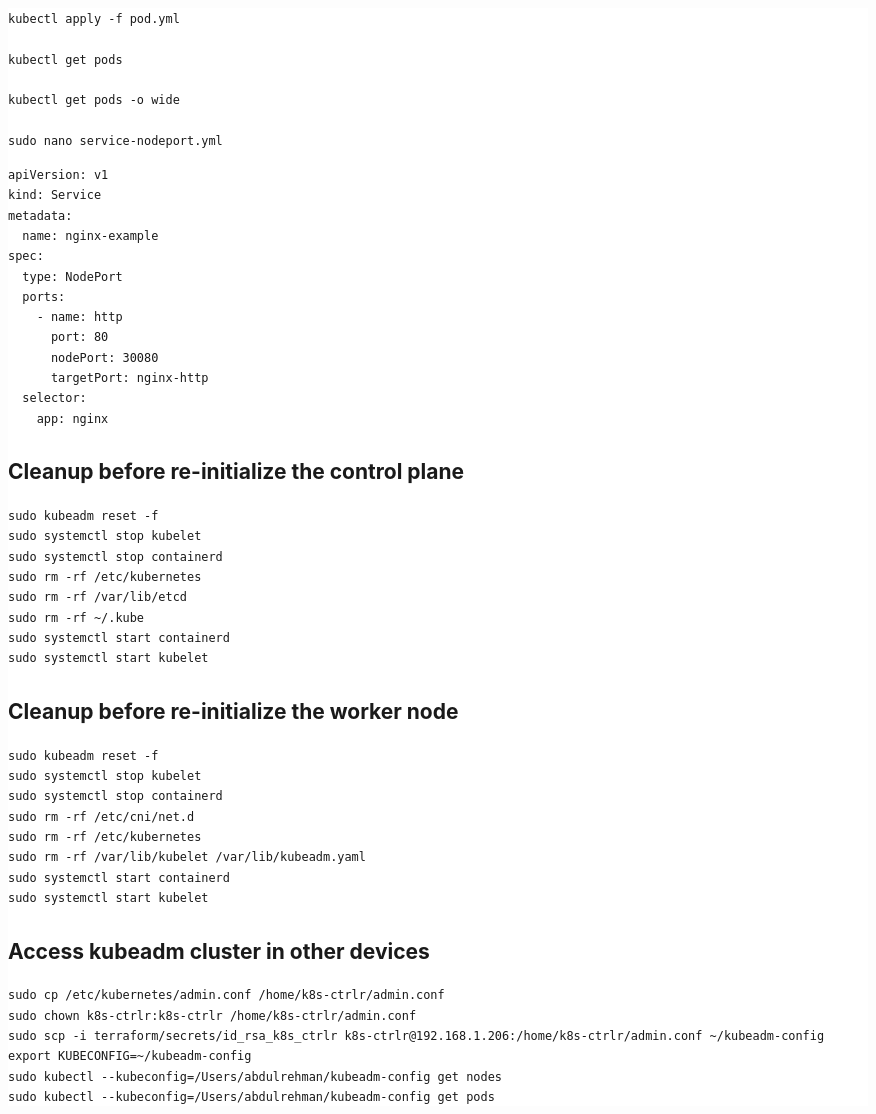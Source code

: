     kubectl apply -f pod.yml

    kubectl get pods

    kubectl get pods -o wide

    sudo nano service-nodeport.yml

```
apiVersion: v1
kind: Service
metadata:
  name: nginx-example
spec:
  type: NodePort
  ports:
    - name: http
      port: 80
      nodePort: 30080
      targetPort: nginx-http
  selector:
    app: nginx
```

## Cleanup before re-initialize the control plane

    sudo kubeadm reset -f
    sudo systemctl stop kubelet
    sudo systemctl stop containerd
    sudo rm -rf /etc/kubernetes
    sudo rm -rf /var/lib/etcd
    sudo rm -rf ~/.kube
    sudo systemctl start containerd
    sudo systemctl start kubelet

## Cleanup before re-initialize the worker node

    sudo kubeadm reset -f
    sudo systemctl stop kubelet
    sudo systemctl stop containerd
    sudo rm -rf /etc/cni/net.d
    sudo rm -rf /etc/kubernetes
    sudo rm -rf /var/lib/kubelet /var/lib/kubeadm.yaml
    sudo systemctl start containerd
    sudo systemctl start kubelet

## Access kubeadm cluster in other devices

    sudo cp /etc/kubernetes/admin.conf /home/k8s-ctrlr/admin.conf
    sudo chown k8s-ctrlr:k8s-ctrlr /home/k8s-ctrlr/admin.conf
    sudo scp -i terraform/secrets/id_rsa_k8s_ctrlr k8s-ctrlr@192.168.1.206:/home/k8s-ctrlr/admin.conf ~/kubeadm-config
    export KUBECONFIG=~/kubeadm-config
    sudo kubectl --kubeconfig=/Users/abdulrehman/kubeadm-config get nodes
    sudo kubectl --kubeconfig=/Users/abdulrehman/kubeadm-config get pods